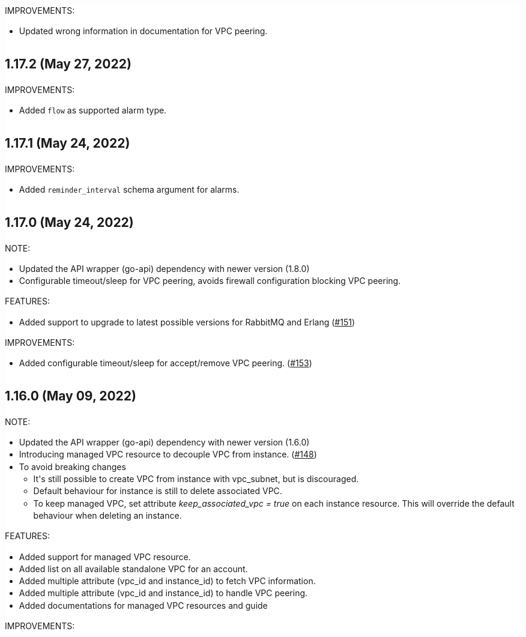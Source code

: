 IMPROVEMENTS:

* Updated wrong information in documentation for VPC peering.

## 1.17.2 (May 27, 2022)

IMPROVEMENTS:

* Added `flow` as supported alarm type.

## 1.17.1 (May 24, 2022)

IMPROVEMENTS:

* Added `reminder_interval` schema argument for alarms.

## 1.17.0 (May 24, 2022)

NOTE:

* Updated the API wrapper (go-api) dependency with newer version (1.8.0)
* Configurable timeout/sleep for VPC peering, avoids firewall configuration blocking VPC peering.

FEATURES:

* Added support to upgrade to latest possible versions for RabbitMQ and Erlang ([#151](https://github.com/cloudamqp/terraform-provider-cloudamqp/pull/151))

IMPROVEMENTS:

* Added configurable timeout/sleep for accept/remove VPC peering. ([#153](https://github.com/cloudamqp/terraform-provider-cloudamqp/pull/153))

## 1.16.0 (May 09, 2022)

NOTE:

* Updated the API wrapper (go-api) dependency with newer version (1.6.0)
* Introducing managed VPC resource to decouple VPC from instance. ([#148](https://github.com/cloudamqp/terraform-provider-cloudamqp/pull/148))
* To avoid breaking changes
    * It's still possible to create VPC from instance with vpc_subnet, but is discouraged.
    * Default behaviour for instance is still to delete associated VPC.
    * To keep managed VPC, set attribute *keep_associated_vpc = true* on each instance resource. This will override the default behaviour when deleting an instance.

FEATURES:

* Added support for managed VPC resource.
* Added list on all available standalone VPC for an account.
* Added multiple attribute (vpc_id and instance_id) to fetch VPC information.
* Added multiple attribute (vpc_id and instance_id) to handle VPC peering.
* Added documentations for managed VPC resources and guide

IMPROVEMENTS:
